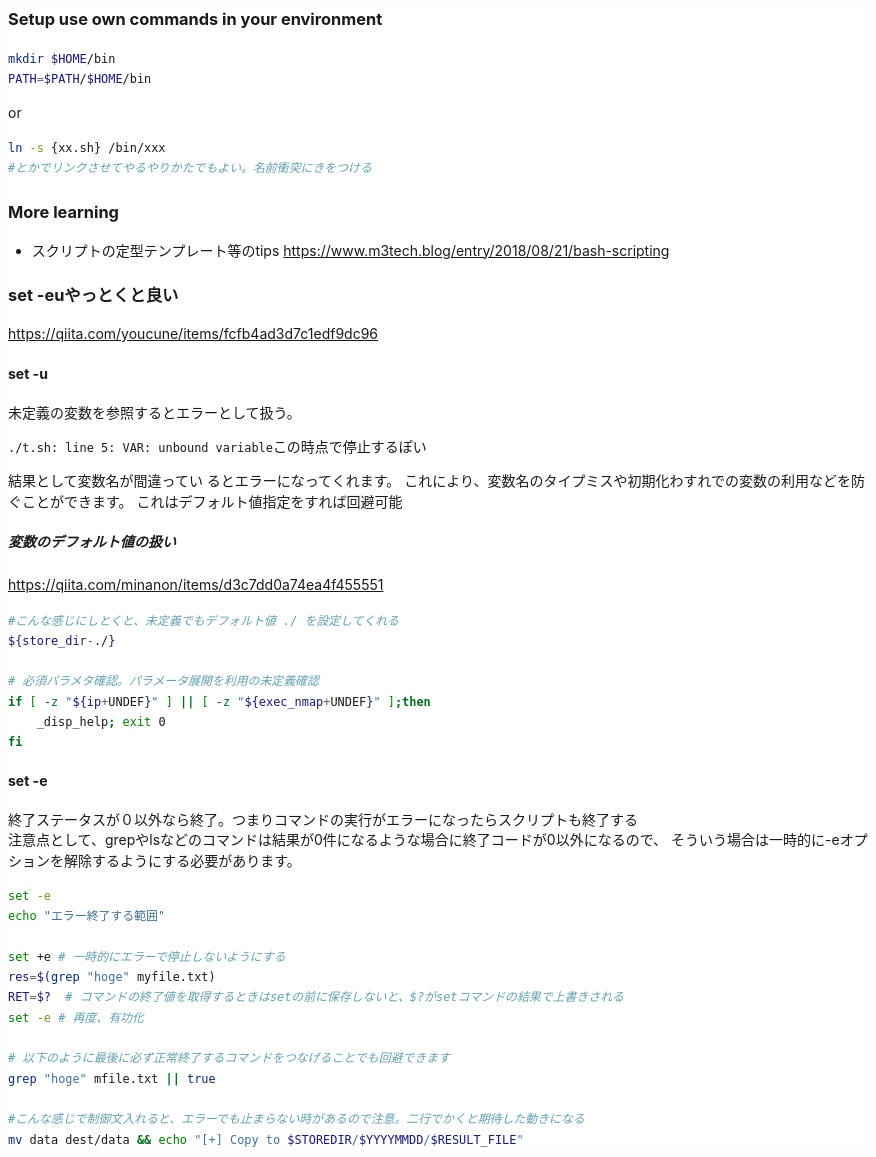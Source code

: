 
### Setup use own commands in your environment
```sh
mkdir $HOME/bin
PATH=$PATH/$HOME/bin
```
or
```sh
ln -s {xx.sh} /bin/xxx
#とかでリンクさせてやるやりかたでもよい。名前衝突にきをつける
```
### More learning
- スクリプトの定型テンプレート等のtips
https://www.m3tech.blog/entry/2018/08/21/bash-scripting


### set -euやっとくと良い
https://qiita.com/youcune/items/fcfb4ad3d7c1edf9dc96

#### set -u  
未定義の変数を参照するとエラーとして扱う。

`./t.sh: line 5: VAR: unbound variable`この時点で停止するぽい

結果として変数名が間違ってい るとエラーになってくれます。
これにより、変数名のタイプミスや初期化わすれでの変数の利用などを防ぐことができます。
これはデフォルト値指定をすれば回避可能

##### 変数のデフォルト値の扱い
https://qiita.com/minanon/items/d3c7dd0a74ea4f455551

```sh
#こんな感じにしとくと、未定義でもデフォルト値 ./ を設定してくれる
${store_dir-./}

# 必須パラメタ確認。パラメータ展開を利用の未定義確認
if [ -z "${ip+UNDEF}" ] || [ -z "${exec_nmap+UNDEF}" ];then
    _disp_help; exit 0
fi
```

#### set -e 
終了ステータスが０以外なら終了。つまりコマンドの実行がエラーになったらスクリプトも終了する  
注意点として、grepやlsなどのコマンドは結果が0件になるような場合に終了コードが0以外になるので、 そういう場合は一時的に-eオプションを解除するようにする必要があります。

```sh
set -e
echo "エラー終了する範囲"

set +e # 一時的にエラーで停止しないようにする
res=$(grep "hoge" myfile.txt)
RET=$?  # コマンドの終了値を取得するときはsetの前に保存しないと、$?がsetコマンドの結果で上書きされる
set -e # 再度、有功化

# 以下のように最後に必ず正常終了するコマンドをつなげることでも回避できます
grep "hoge" mfile.txt || true

#こんな感じで制御文入れると、エラーでも止まらない時があるので注意。二行でかくと期待した動きになる
mv data dest/data && echo "[+] Copy to $STOREDIR/$YYYYMMDD/$RESULT_FILE"
```
